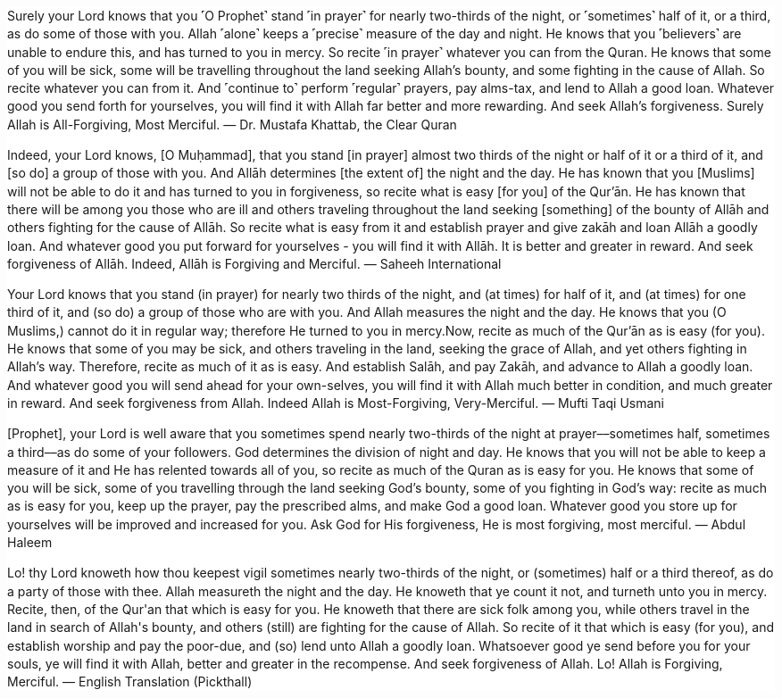 
Surely your Lord knows that you ˹O Prophet˺ stand ˹in prayer˺ for nearly two-thirds of the night, or ˹sometimes˺ half of it, or a third, as do some of those with you. Allah ˹alone˺ keeps a ˹precise˺ measure of the day and night. He knows that you ˹believers˺ are unable to endure this, and has turned to you in mercy. So recite ˹in prayer˺ whatever you can from the Quran. He knows that some of you will be sick, some will be travelling throughout the land seeking Allah’s bounty, and some fighting in the cause of Allah. So recite whatever you can from it. And ˹continue to˺ perform ˹regular˺ prayers, pay alms-tax, and lend to Allah a good loan. Whatever good you send forth for yourselves, you will find it with Allah far better and more rewarding. And seek Allah’s forgiveness. Surely Allah is All-Forgiving, Most Merciful.
— Dr. Mustafa Khattab, the Clear Quran

Indeed, your Lord knows, [O Muḥammad], that you stand [in prayer] almost two thirds of the night or half of it or a third of it, and [so do] a group of those with you. And Allāh determines [the extent of] the night and the day. He has known that you [Muslims] will not be able to do it and has turned to you in forgiveness, so recite what is easy [for you] of the Qur’ān. He has known that there will be among you those who are ill and others traveling throughout the land seeking [something] of the bounty of Allāh and others fighting for the cause of Allāh. So recite what is easy from it and establish prayer and give zakāh and loan Allāh a goodly loan. And whatever good you put forward for yourselves - you will find it with Allāh. It is better and greater in reward. And seek forgiveness of Allāh. Indeed, Allāh is Forgiving and Merciful.
— Saheeh International

Your Lord knows that you stand (in prayer) for nearly two thirds of the night, and (at times) for half of it, and (at times) for one third of it, and (so do) a group of those who are with you. And Allah measures the night and the day. He knows that you (O Muslims,) cannot do it in regular way; therefore He turned to you in mercy.Now, recite as much of the Qur’ān as is easy (for you). He knows that some of you may be sick, and others traveling in the land, seeking the grace of Allah, and yet others fighting in Allah’s way. Therefore, recite as much of it as is easy. And establish Salāh, and pay Zakāh, and advance to Allah a goodly loan. And whatever good you will send ahead for your own-selves, you will find it with Allah much better in condition, and much greater in reward. And seek forgiveness from Allah. Indeed Allah is Most-Forgiving, Very-Merciful.
— Mufti Taqi Usmani

[Prophet], your Lord is well aware that you sometimes spend nearly two-thirds of the night at prayer––sometimes half, sometimes a third––as do some of your followers. God determines the division of night and day. He knows that you will not be able to keep a measure of it and He has relented towards all of you, so recite as much of the Quran as is easy for you. He knows that some of you will be sick, some of you travelling through the land seeking God’s bounty, some of you fighting in God’s way: recite as much as is easy for you, keep up the prayer, pay the prescribed alms, and make God a good loan. Whatever good you store up for yourselves will be improved and increased for you. Ask God for His forgiveness, He is most forgiving, most merciful.
— Abdul Haleem

Lo! thy Lord knoweth how thou keepest vigil sometimes nearly two-thirds of the night, or (sometimes) half or a third thereof, as do a party of those with thee. Allah measureth the night and the day. He knoweth that ye count it not, and turneth unto you in mercy. Recite, then, of the Qur'an that which is easy for you. He knoweth that there are sick folk among you, while others travel in the land in search of Allah's bounty, and others (still) are fighting for the cause of Allah. So recite of it that which is easy (for you), and establish worship and pay the poor-due, and (so) lend unto Allah a goodly loan. Whatsoever good ye send before you for your souls, ye will find it with Allah, better and greater in the recompense. And seek forgiveness of Allah. Lo! Allah is Forgiving, Merciful.
— English Translation (Pickthall)
